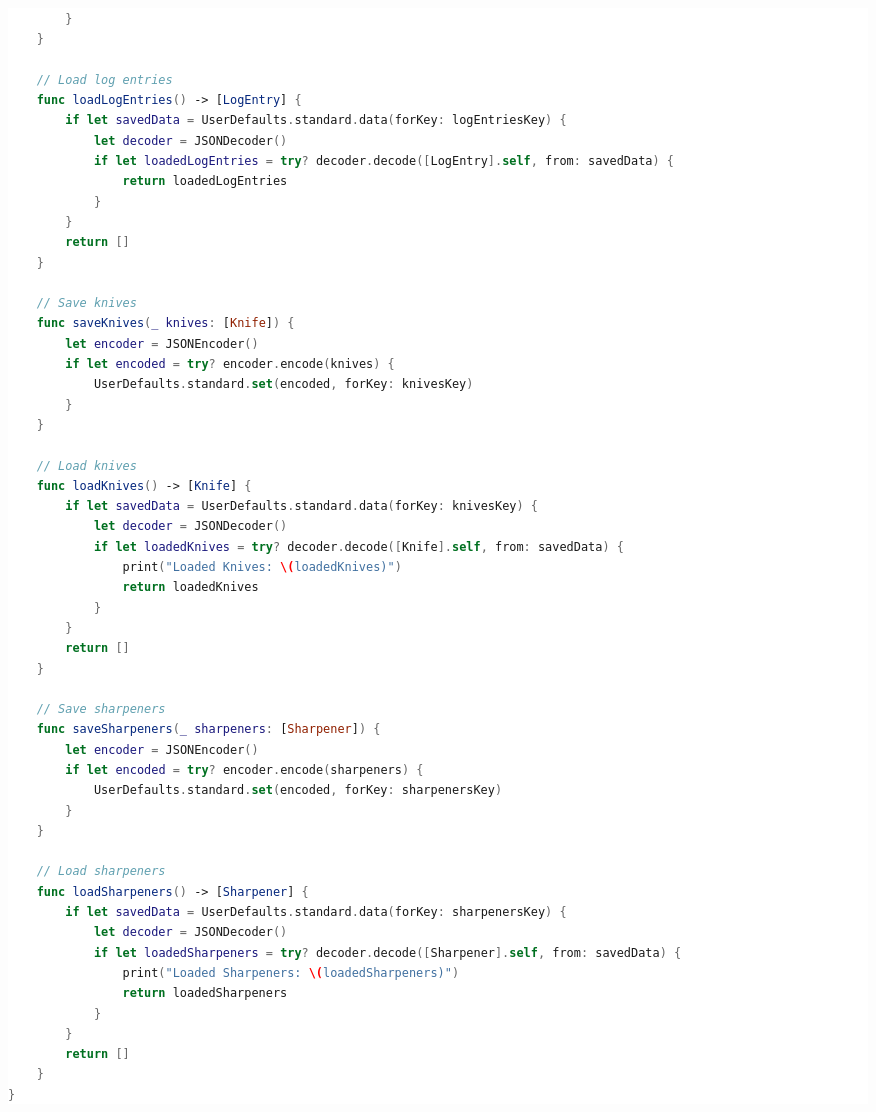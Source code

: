 ```swift
        }
    }

    // Load log entries
    func loadLogEntries() -> [LogEntry] {
        if let savedData = UserDefaults.standard.data(forKey: logEntriesKey) {
            let decoder = JSONDecoder()
            if let loadedLogEntries = try? decoder.decode([LogEntry].self, from: savedData) {
                return loadedLogEntries
            }
        }
        return []
    }

    // Save knives
    func saveKnives(_ knives: [Knife]) {
        let encoder = JSONEncoder()
        if let encoded = try? encoder.encode(knives) {
            UserDefaults.standard.set(encoded, forKey: knivesKey)
        }
    }

    // Load knives
    func loadKnives() -> [Knife] {
        if let savedData = UserDefaults.standard.data(forKey: knivesKey) {
            let decoder = JSONDecoder()
            if let loadedKnives = try? decoder.decode([Knife].self, from: savedData) {
                print("Loaded Knives: \(loadedKnives)")
                return loadedKnives
            }
        }
        return []
    }

    // Save sharpeners
    func saveSharpeners(_ sharpeners: [Sharpener]) {
        let encoder = JSONEncoder()
        if let encoded = try? encoder.encode(sharpeners) {
            UserDefaults.standard.set(encoded, forKey: sharpenersKey)
        }
    }

    // Load sharpeners
    func loadSharpeners() -> [Sharpener] {
        if let savedData = UserDefaults.standard.data(forKey: sharpenersKey) {
            let decoder = JSONDecoder()
            if let loadedSharpeners = try? decoder.decode([Sharpener].self, from: savedData) {
                print("Loaded Sharpeners: \(loadedSharpeners)")
                return loadedSharpeners
            }
        }
        return []
    }
}
```
